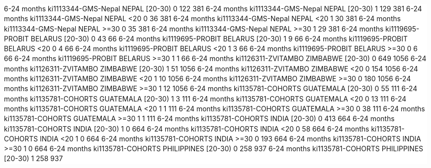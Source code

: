 6-24 months   ki1113344-GMS-Nepal        NEPAL                          [20-30)              0      122    381
6-24 months   ki1113344-GMS-Nepal        NEPAL                          [20-30)              1      129    381
6-24 months   ki1113344-GMS-Nepal        NEPAL                          <20                  0       36    381
6-24 months   ki1113344-GMS-Nepal        NEPAL                          <20                  1       30    381
6-24 months   ki1113344-GMS-Nepal        NEPAL                          >=30                 0       35    381
6-24 months   ki1113344-GMS-Nepal        NEPAL                          >=30                 1       29    381
6-24 months   ki1119695-PROBIT           BELARUS                        [20-30)              0       43     66
6-24 months   ki1119695-PROBIT           BELARUS                        [20-30)              1        9     66
6-24 months   ki1119695-PROBIT           BELARUS                        <20                  0        4     66
6-24 months   ki1119695-PROBIT           BELARUS                        <20                  1        3     66
6-24 months   ki1119695-PROBIT           BELARUS                        >=30                 0        6     66
6-24 months   ki1119695-PROBIT           BELARUS                        >=30                 1        1     66
6-24 months   ki1126311-ZVITAMBO         ZIMBABWE                       [20-30)              0      649   1056
6-24 months   ki1126311-ZVITAMBO         ZIMBABWE                       [20-30)              1       51   1056
6-24 months   ki1126311-ZVITAMBO         ZIMBABWE                       <20                  0      154   1056
6-24 months   ki1126311-ZVITAMBO         ZIMBABWE                       <20                  1       10   1056
6-24 months   ki1126311-ZVITAMBO         ZIMBABWE                       >=30                 0      180   1056
6-24 months   ki1126311-ZVITAMBO         ZIMBABWE                       >=30                 1       12   1056
6-24 months   ki1135781-COHORTS          GUATEMALA                      [20-30)              0       55    111
6-24 months   ki1135781-COHORTS          GUATEMALA                      [20-30)              1        3    111
6-24 months   ki1135781-COHORTS          GUATEMALA                      <20                  0       13    111
6-24 months   ki1135781-COHORTS          GUATEMALA                      <20                  1        1    111
6-24 months   ki1135781-COHORTS          GUATEMALA                      >=30                 0       38    111
6-24 months   ki1135781-COHORTS          GUATEMALA                      >=30                 1        1    111
6-24 months   ki1135781-COHORTS          INDIA                          [20-30)              0      413    664
6-24 months   ki1135781-COHORTS          INDIA                          [20-30)              1        0    664
6-24 months   ki1135781-COHORTS          INDIA                          <20                  0       58    664
6-24 months   ki1135781-COHORTS          INDIA                          <20                  1        0    664
6-24 months   ki1135781-COHORTS          INDIA                          >=30                 0      193    664
6-24 months   ki1135781-COHORTS          INDIA                          >=30                 1        0    664
6-24 months   ki1135781-COHORTS          PHILIPPINES                    [20-30)              0      258    937
6-24 months   ki1135781-COHORTS          PHILIPPINES                    [20-30)              1      258    937